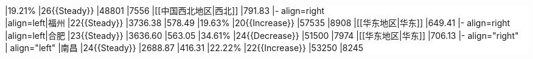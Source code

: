 |19.21%
|26{{Steady}}
|48801
|7556
|[[中国西北地区|西北]]
|791.83
|- align=right  
|align=left|福州
|22{{Steady}}
|3736.38
|578.49
|19.63%
|20{{Increase}}
|57535
|8908
|[[华东地区|华东]]
|649.41
|- align=right  
|align=left|合肥
|23{{Steady}}
|3636.60
|563.05
|34.61%
|24{{Decrease}}
|51500
|7974
|[[华东地区|华东]]
|706.13
|- align="right"  
| align="left" |南昌
|24{{Steady}}
|2688.87
|416.31
|22.22%
|22{{Increase}}
|53250
|8245